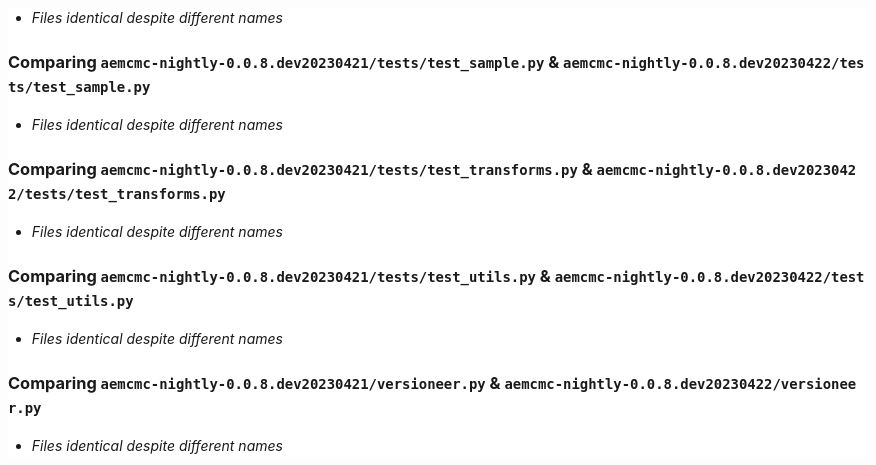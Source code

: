  * *Files identical despite different names*

### Comparing `aemcmc-nightly-0.0.8.dev20230421/tests/test_sample.py` & `aemcmc-nightly-0.0.8.dev20230422/tests/test_sample.py`

 * *Files identical despite different names*

### Comparing `aemcmc-nightly-0.0.8.dev20230421/tests/test_transforms.py` & `aemcmc-nightly-0.0.8.dev20230422/tests/test_transforms.py`

 * *Files identical despite different names*

### Comparing `aemcmc-nightly-0.0.8.dev20230421/tests/test_utils.py` & `aemcmc-nightly-0.0.8.dev20230422/tests/test_utils.py`

 * *Files identical despite different names*

### Comparing `aemcmc-nightly-0.0.8.dev20230421/versioneer.py` & `aemcmc-nightly-0.0.8.dev20230422/versioneer.py`

 * *Files identical despite different names*

